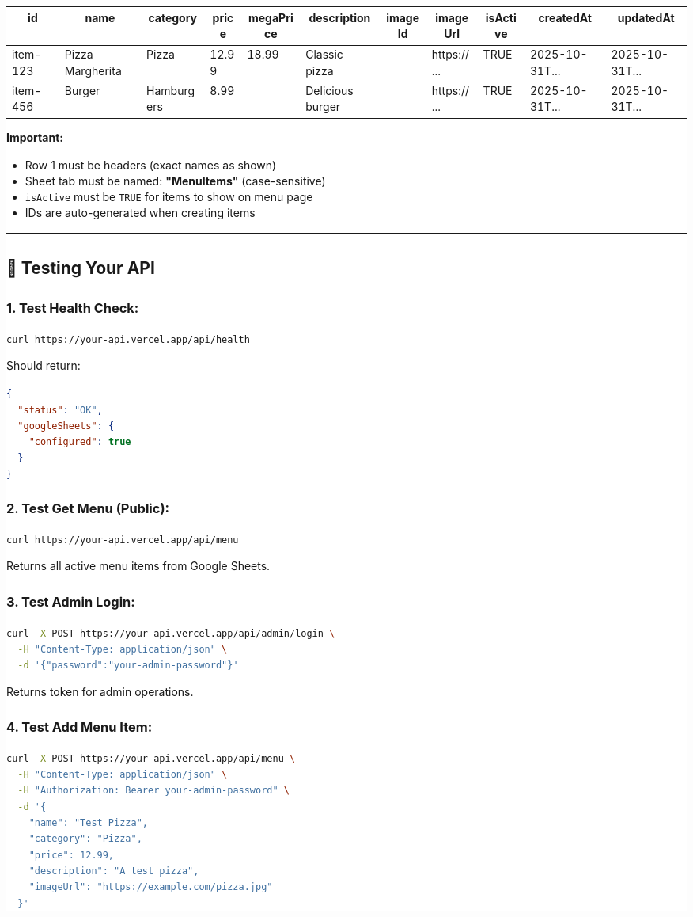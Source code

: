 | id | name | category | price | megaPrice | description | imageId | imageUrl | isActive | createdAt | updatedAt |
|----|------|----------|-------|-----------|-------------|---------|----------|----------|-----------|-----------|
| item-123 | Pizza Margherita | Pizza | 12.99 | 18.99 | Classic pizza | | https://... | TRUE | 2025-10-31T... | 2025-10-31T... |
| item-456 | Burger | Hamburgers | 8.99 | | Delicious burger | | https://... | TRUE | 2025-10-31T... | 2025-10-31T... |

**Important:**
- Row 1 must be headers (exact names as shown)
- Sheet tab must be named: **"MenuItems"** (case-sensitive)
- `isActive` must be `TRUE` for items to show on menu page
- IDs are auto-generated when creating items

---

## 🧪 Testing Your API

### **1. Test Health Check:**
```bash
curl https://your-api.vercel.app/api/health
```

Should return:
```json
{
  "status": "OK",
  "googleSheets": {
    "configured": true
  }
}
```

### **2. Test Get Menu (Public):**
```bash
curl https://your-api.vercel.app/api/menu
```

Returns all active menu items from Google Sheets.

### **3. Test Admin Login:**
```bash
curl -X POST https://your-api.vercel.app/api/admin/login \
  -H "Content-Type: application/json" \
  -d '{"password":"your-admin-password"}'
```

Returns token for admin operations.

### **4. Test Add Menu Item:**
```bash
curl -X POST https://your-api.vercel.app/api/menu \
  -H "Content-Type: application/json" \
  -H "Authorization: Bearer your-admin-password" \
  -d '{
    "name": "Test Pizza",
    "category": "Pizza",
    "price": 12.99,
    "description": "A test pizza",
    "imageUrl": "https://example.com/pizza.jpg"
  }'
```
